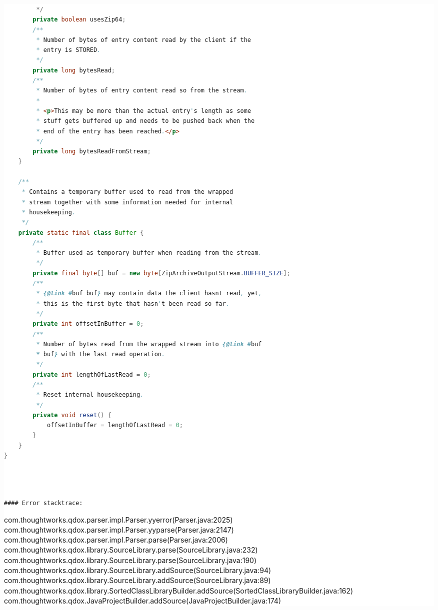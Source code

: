 ```java
         */
        private boolean usesZip64;
        /**
         * Number of bytes of entry content read by the client if the
         * entry is STORED.
         */
        private long bytesRead;
        /**
         * Number of bytes of entry content read so from the stream.
         *
         * <p>This may be more than the actual entry's length as some
         * stuff gets buffered up and needs to be pushed back when the
         * end of the entry has been reached.</p>
         */
        private long bytesReadFromStream;
    }

    /**
     * Contains a temporary buffer used to read from the wrapped
     * stream together with some information needed for internal
     * housekeeping.
     */
    private static final class Buffer {
        /**
         * Buffer used as temporary buffer when reading from the stream.
         */
        private final byte[] buf = new byte[ZipArchiveOutputStream.BUFFER_SIZE];
        /**
         * {@link #buf buf} may contain data the client hasnt read, yet,
         * this is the first byte that hasn't been read so far.
         */
        private int offsetInBuffer = 0;
        /**
         * Number of bytes read from the wrapped stream into {@link #buf
         * buf} with the last read operation.
         */
        private int lengthOfLastRead = 0;
        /**
         * Reset internal housekeeping.
         */
        private void reset() {
            offsetInBuffer = lengthOfLastRead = 0;
        }
    }
}
```

```



#### Error stacktrace:

```
com.thoughtworks.qdox.parser.impl.Parser.yyerror(Parser.java:2025)
	com.thoughtworks.qdox.parser.impl.Parser.yyparse(Parser.java:2147)
	com.thoughtworks.qdox.parser.impl.Parser.parse(Parser.java:2006)
	com.thoughtworks.qdox.library.SourceLibrary.parse(SourceLibrary.java:232)
	com.thoughtworks.qdox.library.SourceLibrary.parse(SourceLibrary.java:190)
	com.thoughtworks.qdox.library.SourceLibrary.addSource(SourceLibrary.java:94)
	com.thoughtworks.qdox.library.SourceLibrary.addSource(SourceLibrary.java:89)
	com.thoughtworks.qdox.library.SortedClassLibraryBuilder.addSource(SortedClassLibraryBuilder.java:162)
	com.thoughtworks.qdox.JavaProjectBuilder.addSource(JavaProjectBuilder.java:174)